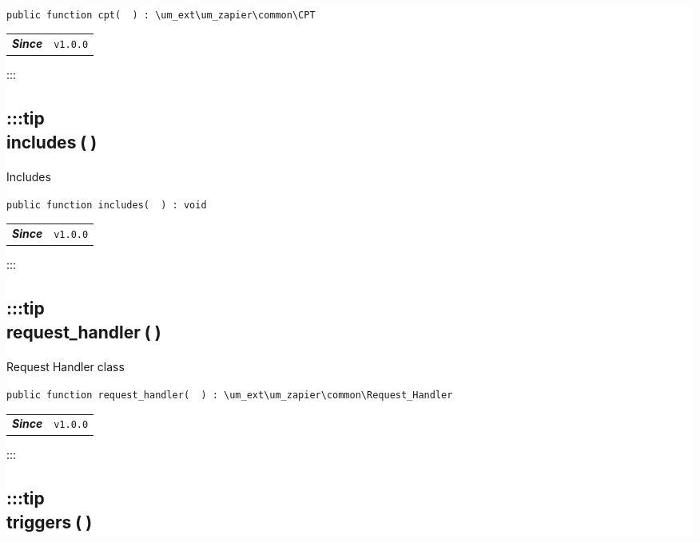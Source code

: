 ```php:no-line-numbers
public function cpt(  ) : \um_ext\um_zapier\common\CPT
```



| | |
|:--------:| ----------- |
| ***Since*** |`v1.0.0`<br />|




:::

  
:::tip <a id="um_ext-um_zapier-common-Init::includes" style="display: block; position: relative; top: -5rem; visibility: hidden;"></a> includes ( )   
-----

Includes

```php:no-line-numbers
public function includes(  ) : void
```



| | |
|:--------:| ----------- |
| ***Since*** |`v1.0.0`<br />|




:::

  
:::tip <a id="um_ext-um_zapier-common-Init::request_handler" style="display: block; position: relative; top: -5rem; visibility: hidden;"></a> request_handler ( )   
-----

Request Handler class

```php:no-line-numbers
public function request_handler(  ) : \um_ext\um_zapier\common\Request_Handler
```



| | |
|:--------:| ----------- |
| ***Since*** |`v1.0.0`<br />|




:::

  
:::tip <a id="um_ext-um_zapier-common-Init::triggers" style="display: block; position: relative; top: -5rem; visibility: hidden;"></a> triggers ( )   
-----
